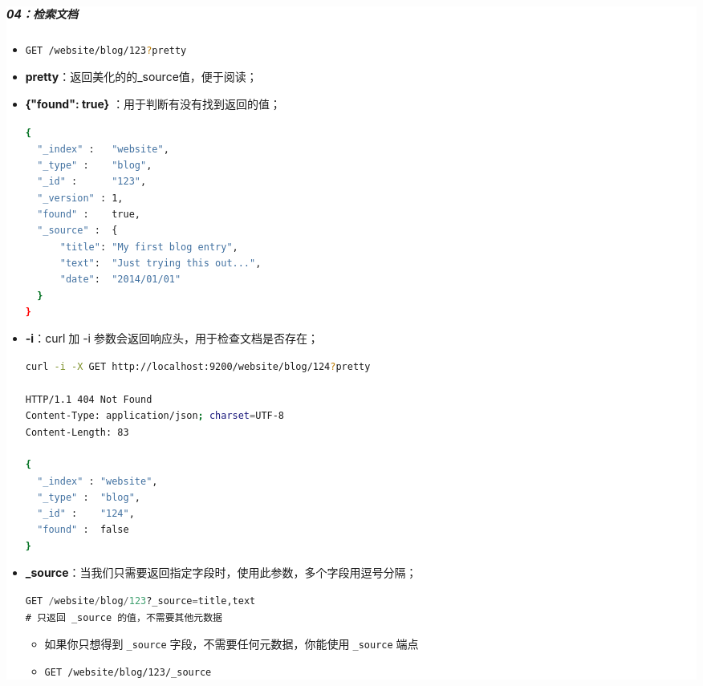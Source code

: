 
##### 04：检索文档

- ```sh
  GET /website/blog/123?pretty
  ```

- **pretty**：返回美化的的_source值，便于阅读；

- **{"found": true}** ：用于判断有没有找到返回的值；

  ```sh
  {
    "_index" :   "website",
    "_type" :    "blog",
    "_id" :      "123",
    "_version" : 1,
    "found" :    true,
    "_source" :  {
        "title": "My first blog entry",
        "text":  "Just trying this out...",
        "date":  "2014/01/01"
    }
  }
  ```

- **-i**：curl 加 -i 参数会返回响应头，用于检查文档是否存在；

  ```sh
  curl -i -X GET http://localhost:9200/website/blog/124?pretty
  
  HTTP/1.1 404 Not Found
  Content-Type: application/json; charset=UTF-8
  Content-Length: 83
  
  {
    "_index" : "website",
    "_type" :  "blog",
    "_id" :    "124",
    "found" :  false
  }
  ```

- **_source**：当我们只需要返回指定字段时，使用此参数，多个字段用逗号分隔；

  ```sql
  GET /website/blog/123?_source=title,text
  # 只返回 _source 的值，不需要其他元数据
  ```
  
  - 如果你只想得到 `_source` 字段，不需要任何元数据，你能使用 `_source` 端点
  
  - ```
    GET /website/blog/123/_source
    ```
